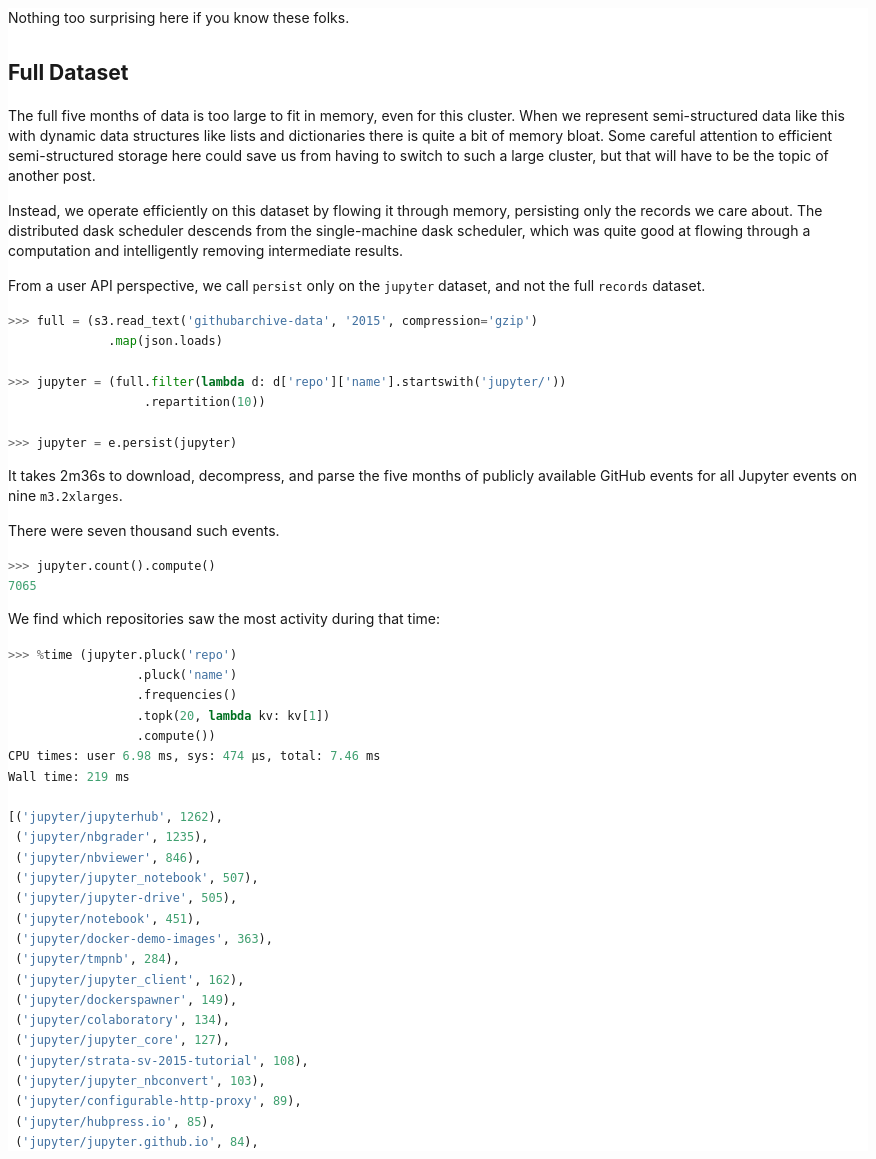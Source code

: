 Nothing too surprising here if you know these folks.

## Full Dataset

The full five months of data is too large to fit in memory, even for this
cluster. When we represent semi-structured data like this with dynamic data
structures like lists and dictionaries there is quite a bit of memory bloat.
Some careful attention to efficient semi-structured storage here could save us
from having to switch to such a large cluster, but that will have to be
the topic of another post.

Instead, we operate efficiently on this dataset by flowing it through
memory, persisting only the records we care about. The distributed dask
scheduler descends from the single-machine dask scheduler, which was quite good
at flowing through a computation and intelligently removing intermediate
results.

From a user API perspective, we call `persist` only on the `jupyter` dataset,
and not the full `records` dataset.

```python
>>> full = (s3.read_text('githubarchive-data', '2015', compression='gzip')
              .map(json.loads)

>>> jupyter = (full.filter(lambda d: d['repo']['name'].startswith('jupyter/'))
                   .repartition(10))

>>> jupyter = e.persist(jupyter)
```

It takes 2m36s to download, decompress, and parse the five months of publicly
available GitHub events for all Jupyter events on nine `m3.2xlarges`.

There were seven thousand such events.

```python
>>> jupyter.count().compute()
7065
```

We find which repositories saw the most activity during that time:

```python
>>> %time (jupyter.pluck('repo')
                  .pluck('name')
                  .frequencies()
                  .topk(20, lambda kv: kv[1])
                  .compute())
CPU times: user 6.98 ms, sys: 474 µs, total: 7.46 ms
Wall time: 219 ms

[('jupyter/jupyterhub', 1262),
 ('jupyter/nbgrader', 1235),
 ('jupyter/nbviewer', 846),
 ('jupyter/jupyter_notebook', 507),
 ('jupyter/jupyter-drive', 505),
 ('jupyter/notebook', 451),
 ('jupyter/docker-demo-images', 363),
 ('jupyter/tmpnb', 284),
 ('jupyter/jupyter_client', 162),
 ('jupyter/dockerspawner', 149),
 ('jupyter/colaboratory', 134),
 ('jupyter/jupyter_core', 127),
 ('jupyter/strata-sv-2015-tutorial', 108),
 ('jupyter/jupyter_nbconvert', 103),
 ('jupyter/configurable-http-proxy', 89),
 ('jupyter/hubpress.io', 85),
 ('jupyter/jupyter.github.io', 84),
```